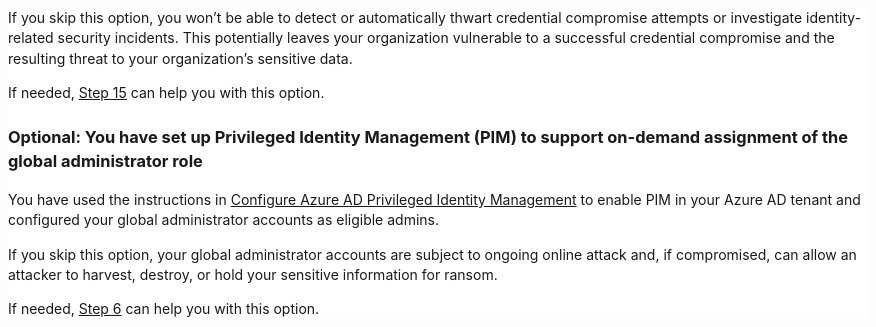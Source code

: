 If you skip this option, you won’t be able to detect or automatically thwart credential compromise attempts or investigate identity-related security incidents. This potentially leaves your organization vulnerable to a successful credential compromise and the resulting threat to your organization’s sensitive data.

If needed, [Step 15](../identity-azure-ad-identity-protection.md) can help you with this option.

<a name="crit-identity-step6"></a>
### Optional: You have set up Privileged Identity Management (PIM) to support on-demand assignment of the global administrator role
You have used the instructions in [Configure Azure AD Privileged Identity Management](https://docs.microsoft.com/azure/active-directory/active-directory-privileged-identity-management-configure) to enable PIM in your Azure AD tenant and configured your global administrator accounts as eligible admins.

If you skip this option, your global administrator accounts are subject to ongoing online attack and, if compromised, can allow an attacker to harvest, destroy, or hold your sensitive information for ransom.

If needed, [Step 6](../identity-azure-ad-identity-protection.md) can help you with this option.
